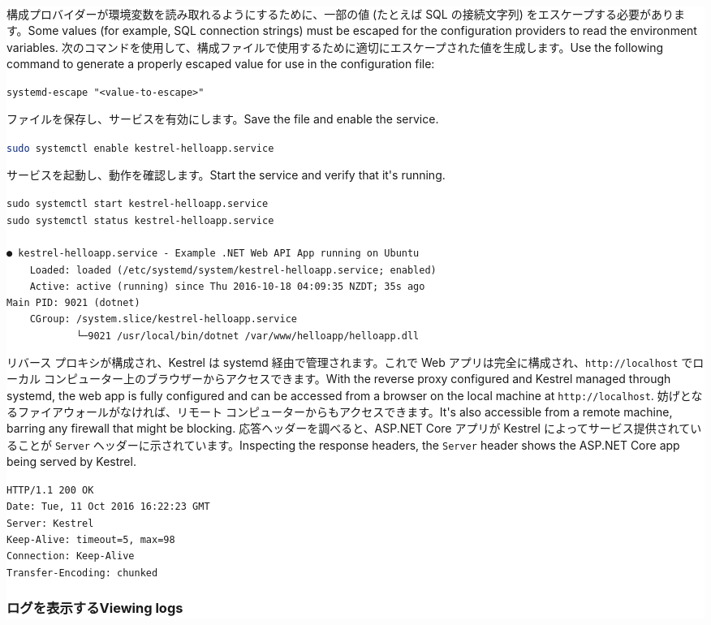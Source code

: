 <span data-ttu-id="d4a60-206">構成プロバイダーが環境変数を読み取れるようにするために、一部の値 (たとえば SQL の接続文字列) をエスケープする必要があります。</span><span class="sxs-lookup"><span data-stu-id="d4a60-206">Some values (for example, SQL connection strings) must be escaped for the configuration providers to read the environment variables.</span></span> <span data-ttu-id="d4a60-207">次のコマンドを使用して、構成ファイルで使用するために適切にエスケープされた値を生成します。</span><span class="sxs-lookup"><span data-stu-id="d4a60-207">Use the following command to generate a properly escaped value for use in the configuration file:</span></span>

```console
systemd-escape "<value-to-escape>"
```

<span data-ttu-id="d4a60-208">ファイルを保存し、サービスを有効にします。</span><span class="sxs-lookup"><span data-stu-id="d4a60-208">Save the file and enable the service.</span></span>

```bash
sudo systemctl enable kestrel-helloapp.service
```

<span data-ttu-id="d4a60-209">サービスを起動し、動作を確認します。</span><span class="sxs-lookup"><span data-stu-id="d4a60-209">Start the service and verify that it's running.</span></span>

```
sudo systemctl start kestrel-helloapp.service
sudo systemctl status kestrel-helloapp.service

● kestrel-helloapp.service - Example .NET Web API App running on Ubuntu
    Loaded: loaded (/etc/systemd/system/kestrel-helloapp.service; enabled)
    Active: active (running) since Thu 2016-10-18 04:09:35 NZDT; 35s ago
Main PID: 9021 (dotnet)
    CGroup: /system.slice/kestrel-helloapp.service
            └─9021 /usr/local/bin/dotnet /var/www/helloapp/helloapp.dll
```

<span data-ttu-id="d4a60-210">リバース プロキシが構成され、Kestrel は systemd 経由で管理されます。これで Web アプリは完全に構成され、`http://localhost` でローカル コンピューター上のブラウザーからアクセスできます。</span><span class="sxs-lookup"><span data-stu-id="d4a60-210">With the reverse proxy configured and Kestrel managed through systemd, the web app is fully configured and can be accessed from a browser on the local machine at `http://localhost`.</span></span> <span data-ttu-id="d4a60-211">妨げとなるファイアウォールがなければ、リモート コンピューターからもアクセスできます。</span><span class="sxs-lookup"><span data-stu-id="d4a60-211">It's also accessible from a remote machine, barring any firewall that might be blocking.</span></span> <span data-ttu-id="d4a60-212">応答ヘッダーを調べると、ASP.NET Core アプリが Kestrel によってサービス提供されていることが `Server` ヘッダーに示されています。</span><span class="sxs-lookup"><span data-stu-id="d4a60-212">Inspecting the response headers, the `Server` header shows the ASP.NET Core app being served by Kestrel.</span></span>

```text
HTTP/1.1 200 OK
Date: Tue, 11 Oct 2016 16:22:23 GMT
Server: Kestrel
Keep-Alive: timeout=5, max=98
Connection: Keep-Alive
Transfer-Encoding: chunked
```

### <a name="viewing-logs"></a><span data-ttu-id="d4a60-213">ログを表示する</span><span class="sxs-lookup"><span data-stu-id="d4a60-213">Viewing logs</span></span>
